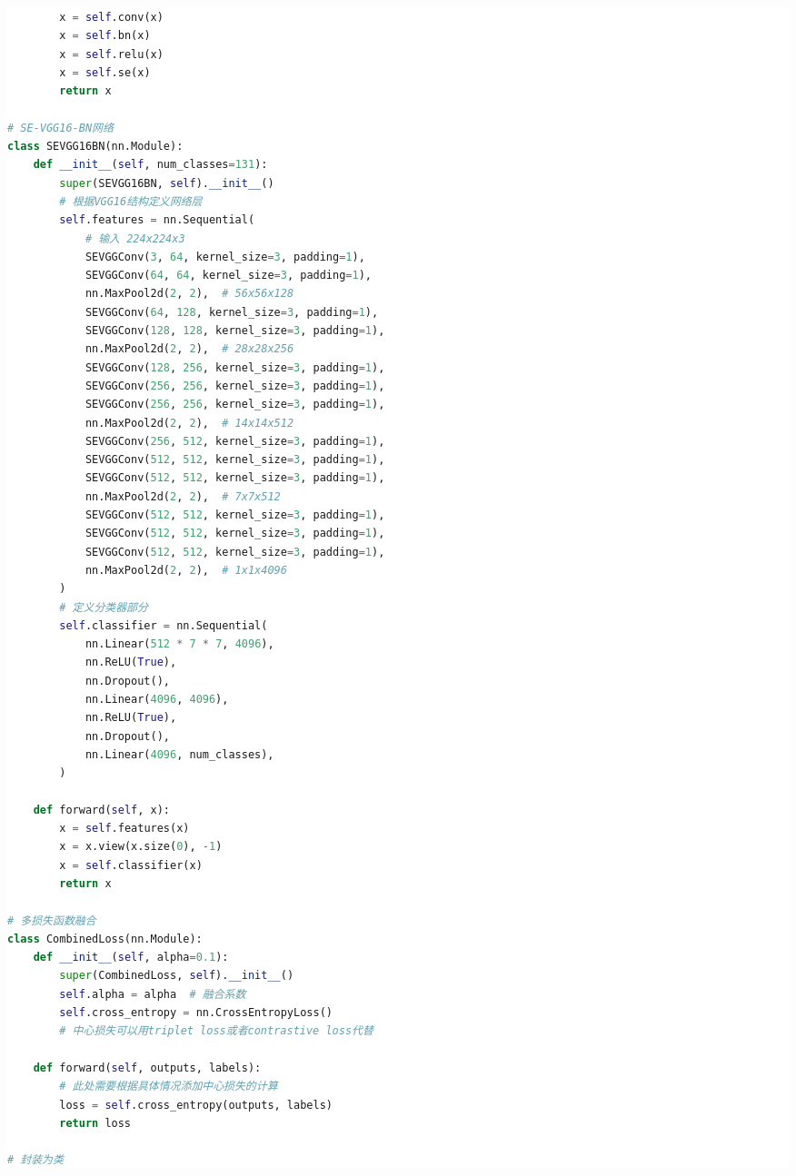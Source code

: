 ```python
        x = self.conv(x)
        x = self.bn(x)
        x = self.relu(x)
        x = self.se(x)
        return x

# SE-VGG16-BN网络
class SEVGG16BN(nn.Module):
    def __init__(self, num_classes=131):
        super(SEVGG16BN, self).__init__()
        # 根据VGG16结构定义网络层
        self.features = nn.Sequential(
            # 输入 224x224x3
            SEVGGConv(3, 64, kernel_size=3, padding=1),
            SEVGGConv(64, 64, kernel_size=3, padding=1),
            nn.MaxPool2d(2, 2),  # 56x56x128
            SEVGGConv(64, 128, kernel_size=3, padding=1),
            SEVGGConv(128, 128, kernel_size=3, padding=1),
            nn.MaxPool2d(2, 2),  # 28x28x256
            SEVGGConv(128, 256, kernel_size=3, padding=1),
            SEVGGConv(256, 256, kernel_size=3, padding=1),
            SEVGGConv(256, 256, kernel_size=3, padding=1),
            nn.MaxPool2d(2, 2),  # 14x14x512
            SEVGGConv(256, 512, kernel_size=3, padding=1),
            SEVGGConv(512, 512, kernel_size=3, padding=1),
            SEVGGConv(512, 512, kernel_size=3, padding=1),
            nn.MaxPool2d(2, 2),  # 7x7x512
            SEVGGConv(512, 512, kernel_size=3, padding=1),
            SEVGGConv(512, 512, kernel_size=3, padding=1),
            SEVGGConv(512, 512, kernel_size=3, padding=1),
            nn.MaxPool2d(2, 2),  # 1x1x4096
        )
        # 定义分类器部分
        self.classifier = nn.Sequential(
            nn.Linear(512 * 7 * 7, 4096),
            nn.ReLU(True),
            nn.Dropout(),
            nn.Linear(4096, 4096),
            nn.ReLU(True),
            nn.Dropout(),
            nn.Linear(4096, num_classes),
        )

    def forward(self, x):
        x = self.features(x)
        x = x.view(x.size(0), -1)
        x = self.classifier(x)
        return x

# 多损失函数融合
class CombinedLoss(nn.Module):
    def __init__(self, alpha=0.1):
        super(CombinedLoss, self).__init__()
        self.alpha = alpha  # 融合系数
        self.cross_entropy = nn.CrossEntropyLoss()
        # 中心损失可以用triplet loss或者contrastive loss代替

    def forward(self, outputs, labels):
        # 此处需要根据具体情况添加中心损失的计算
        loss = self.cross_entropy(outputs, labels)
        return loss

# 封装为类
```